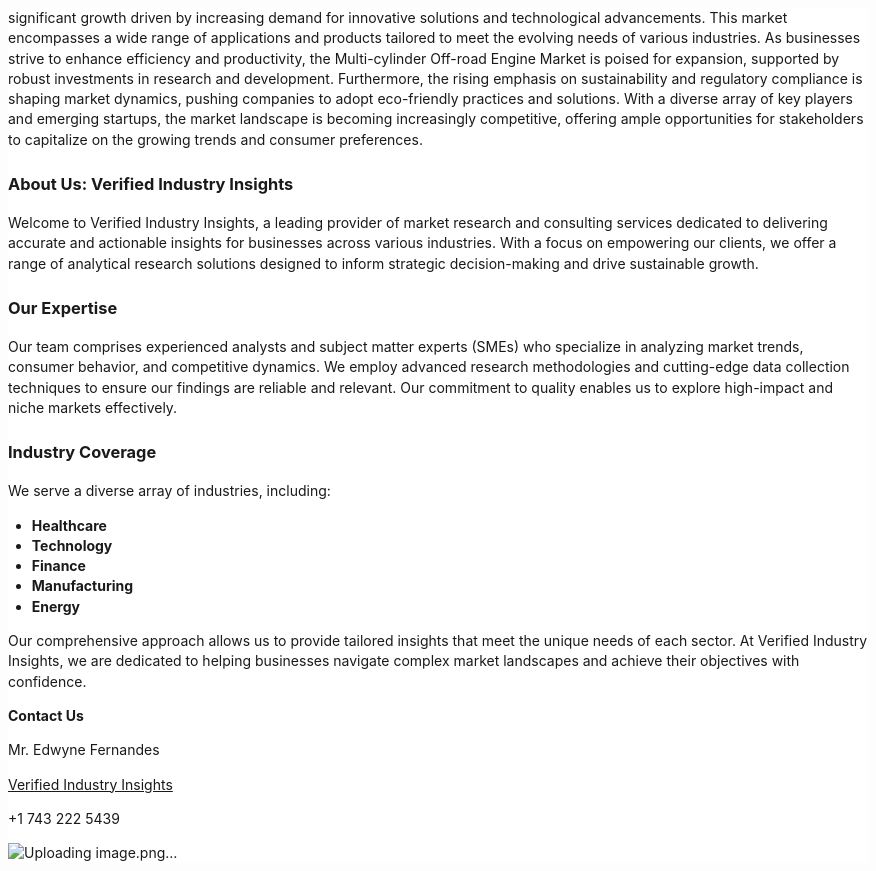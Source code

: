 significant growth driven by increasing demand for innovative solutions and technological advancements. This market encompasses a wide range of applications and products tailored to meet the evolving needs of various industries. As businesses strive to enhance efficiency and productivity, the Multi-cylinder Off-road Engine Market is poised for expansion, supported by robust investments in research and development. Furthermore, the rising emphasis on sustainability and regulatory compliance is shaping market dynamics, pushing companies to adopt eco-friendly practices and solutions. With a diverse array of key players and emerging startups, the market landscape is becoming increasingly competitive, offering ample opportunities for stakeholders to capitalize on the growing trends and consumer preferences.</p><h3>About Us: Verified Industry Insights</h3><p>Welcome to Verified Industry Insights, a leading provider of market research and consulting services dedicated to delivering accurate and actionable insights for businesses across various industries. With a focus on empowering our clients, we offer a range of analytical research solutions designed to inform strategic decision-making and drive sustainable growth.</p><h3>Our Expertise</h3><p>Our team comprises experienced analysts and subject matter experts (SMEs) who specialize in analyzing market trends, consumer behavior, and competitive dynamics. We employ advanced research methodologies and cutting-edge data collection techniques to ensure our findings are reliable and relevant. Our commitment to quality enables us to explore high-impact and niche markets effectively.</p><h3>Industry Coverage</h3><p>We serve a diverse array of industries, including:</p><ul><li><strong>Healthcare</strong></li><li><strong>Technology</strong></li><li><strong>Finance</strong></li><li><strong>Manufacturing</strong></li><li><strong>Energy</strong></li></ul><p>Our comprehensive approach allows us to provide tailored insights that meet the unique needs of each sector. At Verified Industry Insights, we are dedicated to helping businesses navigate complex market landscapes and achieve their objectives with confidence.</p><p><strong>Contact Us</strong></p><p>Mr. Edwyne Fernandes</p><p><a href="https://www.verifiedindustryinsights.com/">Verified Industry Insights</a></p><p>+1 743 222 5439</p>
![Uploading image.png…]()
